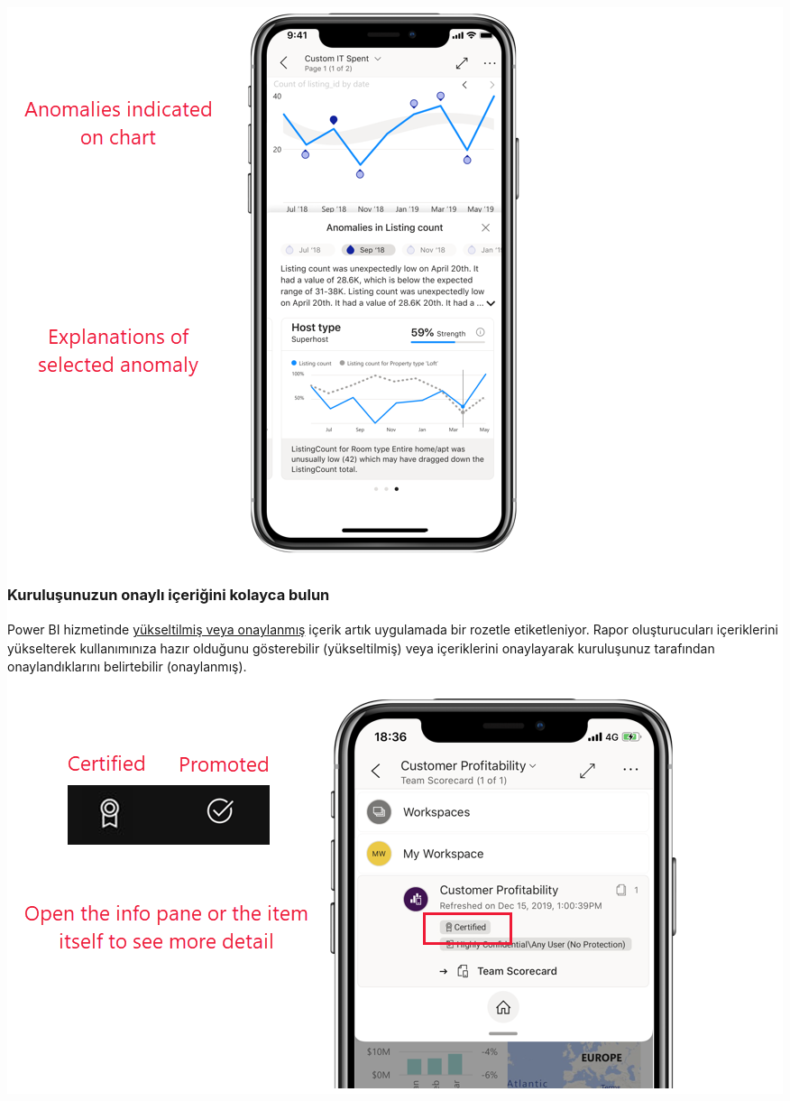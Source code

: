 ![Anomali algılamanın ekran görüntüsü.](media/mobile-whats-new-in-the-mobile-apps/mobile-anomaly-detection.png)

### <a name="easily-find-your-orgs-endorsed-content"></a>Kuruluşunuzun onaylı içeriğini kolayca bulun
Power BI hizmetinde [yükseltilmiş veya onaylanmış](../../collaborate-share/service-endorsement-overview.md) içerik artık uygulamada bir rozetle etiketleniyor. Rapor oluşturucuları içeriklerini yükselterek kullanımınıza hazır olduğunu gösterebilir (yükseltilmiş) veya içeriklerini onaylayarak kuruluşunuz tarafından onaylandıklarını belirtebilir (onaylanmış).

![Mobil cihazda rapor bilgilerinde onaylanmış raporun ekran görüntüsü.](media/mobile-whats-new-in-the-mobile-apps/mobile-apps-certified-badge.png)
